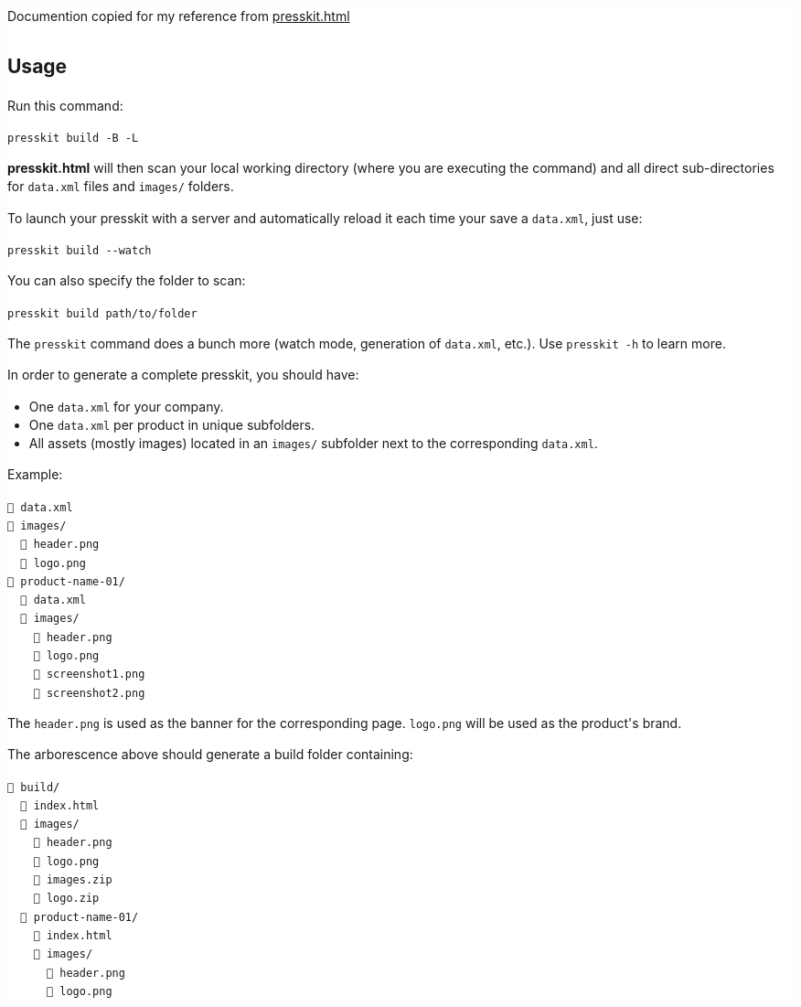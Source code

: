 Documention copied for my reference from [presskit.html](https://github.com/pixelnest/presskit.html)

## Usage

Run this command:

```
presskit build -B -L
```

**presskit.html** will then scan your local working directory (where you are executing the command) and all direct sub-directories for `data.xml` files and `images/` folders.

To launch your presskit with a server and automatically reload it each time your save a `data.xml`, just use:

```
presskit build --watch
```

You can also specify the folder to scan:

```shell
presskit build path/to/folder
```

The `presskit` command does a bunch more (watch mode, generation of `data.xml`, etc.). Use `presskit -h` to learn more.

In order to generate a complete presskit, you should have:

- One `data.xml` for your company.
- One `data.xml` per product in unique subfolders.
- All assets (mostly images) located in an `images/` subfolder next to the corresponding `data.xml`.

Example:

```
📄 data.xml
📂 images/
  📄 header.png
  📄 logo.png
📂 product-name-01/
  📄 data.xml
  📂 images/
    📄 header.png
    📄 logo.png
    📄 screenshot1.png
    📄 screenshot2.png
```

The `header.png` is used as the banner for the corresponding page. `logo.png` will be used as the product's brand.

The arborescence above should generate a build folder containing:

```
📂 build/
  📄 index.html
  📂 images/
    📄 header.png
    📄 logo.png
    📄 images.zip
    📄 logo.zip
  📂 product-name-01/
    📄 index.html
    📂 images/
      📄 header.png
      📄 logo.png
```